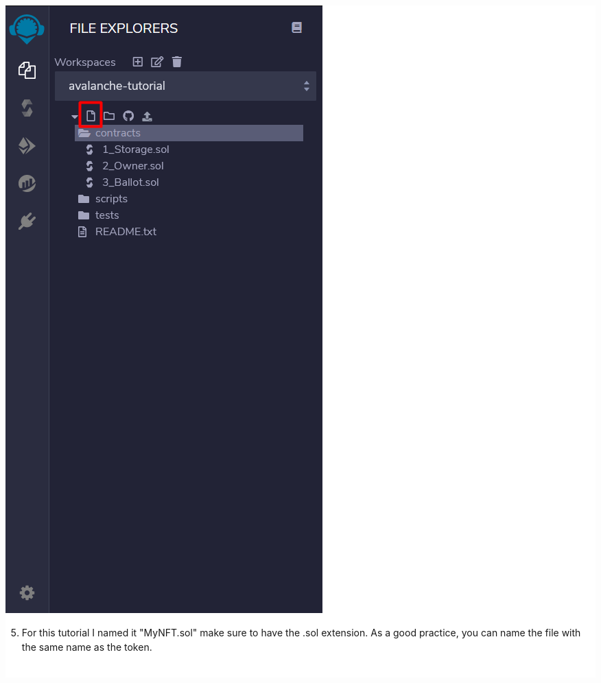 ![create-file-remix](https://raw.githubusercontent.com/therealharpaljadeja/avalanche-tutorials/master/how-to-mint-erc20-using-openzeppelin/assets/create-file-remix.png)

5. For this tutorial I named it "MyNFT.sol" make sure to have the .sol extension. As a good practice, you can name the file with the same name as the token.
<br>